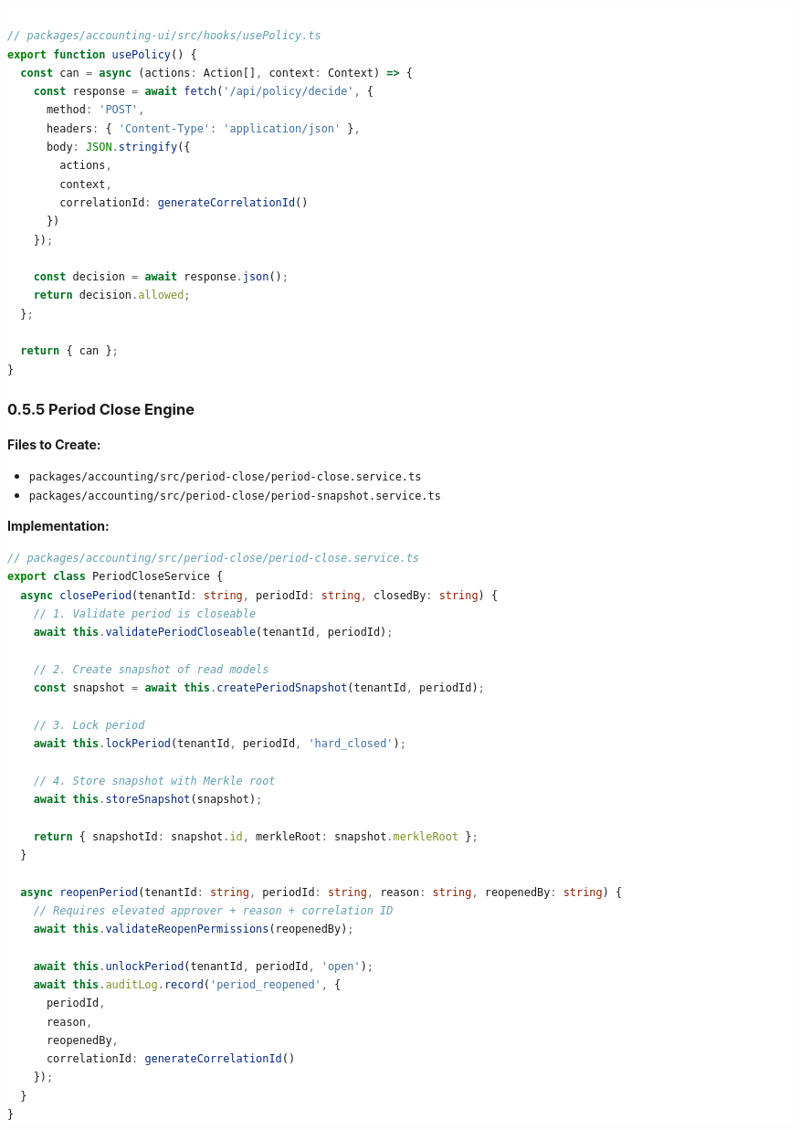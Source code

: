 ```typescript

// packages/accounting-ui/src/hooks/usePolicy.ts
export function usePolicy() {
  const can = async (actions: Action[], context: Context) => {
    const response = await fetch('/api/policy/decide', {
      method: 'POST',
      headers: { 'Content-Type': 'application/json' },
      body: JSON.stringify({
        actions,
        context,
        correlationId: generateCorrelationId()
      })
    });
    
    const decision = await response.json();
    return decision.allowed;
  };
  
  return { can };
}
```

### **0.5.5 Period Close Engine**
**Files to Create:**
- `packages/accounting/src/period-close/period-close.service.ts`
- `packages/accounting/src/period-close/period-snapshot.service.ts`

**Implementation:**
```typescript
// packages/accounting/src/period-close/period-close.service.ts
export class PeriodCloseService {
  async closePeriod(tenantId: string, periodId: string, closedBy: string) {
    // 1. Validate period is closeable
    await this.validatePeriodCloseable(tenantId, periodId);
    
    // 2. Create snapshot of read models
    const snapshot = await this.createPeriodSnapshot(tenantId, periodId);
    
    // 3. Lock period
    await this.lockPeriod(tenantId, periodId, 'hard_closed');
    
    // 4. Store snapshot with Merkle root
    await this.storeSnapshot(snapshot);
    
    return { snapshotId: snapshot.id, merkleRoot: snapshot.merkleRoot };
  }
  
  async reopenPeriod(tenantId: string, periodId: string, reason: string, reopenedBy: string) {
    // Requires elevated approver + reason + correlation ID
    await this.validateReopenPermissions(reopenedBy);
    
    await this.unlockPeriod(tenantId, periodId, 'open');
    await this.auditLog.record('period_reopened', {
      periodId,
      reason,
      reopenedBy,
      correlationId: generateCorrelationId()
    });
  }
}
```
